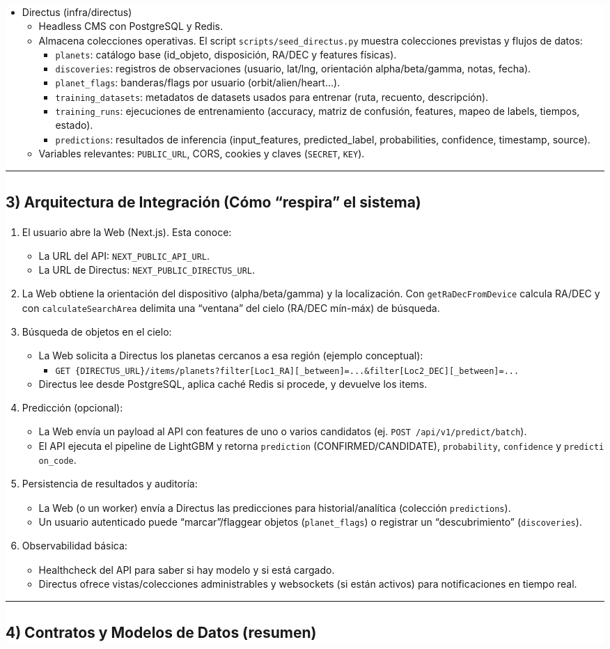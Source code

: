 - Directus (infra/directus)
  - Headless CMS con PostgreSQL y Redis. 
  - Almacena colecciones operativas. El script `scripts/seed_directus.py` muestra colecciones previstas y flujos de datos:
    - `planets`: catálogo base (id_objeto, disposición, RA/DEC y features físicas).
    - `discoveries`: registros de observaciones (usuario, lat/lng, orientación alpha/beta/gamma, notas, fecha).
    - `planet_flags`: banderas/flags por usuario (orbit/alien/heart…).
    - `training_datasets`: metadatos de datasets usados para entrenar (ruta, recuento, descripción).
    - `training_runs`: ejecuciones de entrenamiento (accuracy, matriz de confusión, features, mapeo de labels, tiempos, estado).
    - `predictions`: resultados de inferencia (input_features, predicted_label, probabilities, confidence, timestamp, source).
  - Variables relevantes: `PUBLIC_URL`, CORS, cookies y claves (`SECRET`, `KEY`).

---

## 3) Arquitectura de Integración (Cómo “respira” el sistema)

1) El usuario abre la Web (Next.js). Esta conoce:
   - La URL del API: `NEXT_PUBLIC_API_URL`.
   - La URL de Directus: `NEXT_PUBLIC_DIRECTUS_URL`.

2) La Web obtiene la orientación del dispositivo (alpha/beta/gamma) y la localización. Con `getRaDecFromDevice` calcula RA/DEC y con `calculateSearchArea` delimita una “ventana” del cielo (RA/DEC mín-máx) de búsqueda.

3) Búsqueda de objetos en el cielo:
   - La Web solicita a Directus los planetas cercanos a esa región (ejemplo conceptual):
     - `GET {DIRECTUS_URL}/items/planets?filter[Loc1_RA][_between]=...&filter[Loc2_DEC][_between]=...`
   - Directus lee desde PostgreSQL, aplica caché Redis si procede, y devuelve los items.

4) Predicción (opcional):
   - La Web envía un payload al API con features de uno o varios candidatos (ej. `POST /api/v1/predict/batch`).
   - El API ejecuta el pipeline de LightGBM y retorna `prediction` (CONFIRMED/CANDIDATE), `probability`, `confidence` y `prediction_code`.

5) Persistencia de resultados y auditoría:
   - La Web (o un worker) envía a Directus las predicciones para historial/analítica (colección `predictions`).
   - Un usuario autenticado puede “marcar”/flaggear objetos (`planet_flags`) o registrar un “descubrimiento” (`discoveries`).

6) Observabilidad básica:
   - Healthcheck del API para saber si hay modelo y si está cargado.
   - Directus ofrece vistas/colecciones administrables y websockets (si están activos) para notificaciones en tiempo real.

---

## 4) Contratos y Modelos de Datos (resumen)
